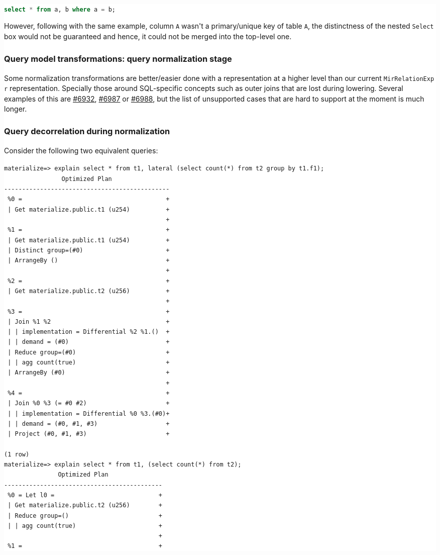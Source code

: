 ```sql
select * from a, b where a = b;
```

However, following with the same example, column `A` wasn't a primary/unique key of table `A`, the distinctness of
the nested `Select` box would not be guaranteed and hence, it could not be merged into the top-level one.

### Query model transformations: query normalization stage

Some normalization transformations are better/easier done with a representation at a higher level than our current
`MirRelationExpr` representation. Specially those around SQL-specific concepts such as outer joins that are
lost during lowering. Several examples of this are [#6932](https://github.com/MaterializeInc/database-issues/issues/2155),
[#6987](https://github.com/MaterializeInc/database-issues/issues/2174) or
[#6988](https://github.com/MaterializeInc/database-issues/issues/2175), but the list of unsupported cases that are
hard to support at the moment is much longer.

### Query decorrelation during normalization

Consider the following two equivalent queries:

```
materialize=> explain select * from t1, lateral (select count(*) from t2 group by t1.f1);
                Optimized Plan
----------------------------------------------
 %0 =                                        +
 | Get materialize.public.t1 (u254)          +
                                             +
 %1 =                                        +
 | Get materialize.public.t1 (u254)          +
 | Distinct group=(#0)                       +
 | ArrangeBy ()                              +
                                             +
 %2 =                                        +
 | Get materialize.public.t2 (u256)          +
                                             +
 %3 =                                        +
 | Join %1 %2                                +
 | | implementation = Differential %2 %1.()  +
 | | demand = (#0)                           +
 | Reduce group=(#0)                         +
 | | agg count(true)                         +
 | ArrangeBy (#0)                            +
                                             +
 %4 =                                        +
 | Join %0 %3 (= #0 #2)                      +
 | | implementation = Differential %0 %3.(#0)+
 | | demand = (#0, #1, #3)                   +
 | Project (#0, #1, #3)                      +

(1 row)
materialize=> explain select * from t1, (select count(*) from t2);
               Optimized Plan
--------------------------------------------
 %0 = Let l0 =                             +
 | Get materialize.public.t2 (u256)        +
 | Reduce group=()                         +
 | | agg count(true)                       +
                                           +
 %1 =                                      +
```
